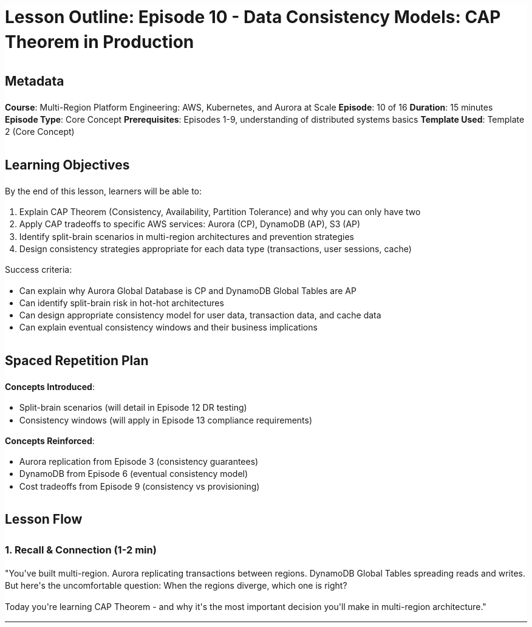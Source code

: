 # Lesson Outline: Episode 10 - Data Consistency Models: CAP Theorem in Production

## Metadata
**Course**: Multi-Region Platform Engineering: AWS, Kubernetes, and Aurora at Scale
**Episode**: 10 of 16
**Duration**: 15 minutes
**Episode Type**: Core Concept
**Prerequisites**: Episodes 1-9, understanding of distributed systems basics
**Template Used**: Template 2 (Core Concept)

## Learning Objectives

By the end of this lesson, learners will be able to:
1. Explain CAP Theorem (Consistency, Availability, Partition Tolerance) and why you can only have two
2. Apply CAP tradeoffs to specific AWS services: Aurora (CP), DynamoDB (AP), S3 (AP)
3. Identify split-brain scenarios in multi-region architectures and prevention strategies
4. Design consistency strategies appropriate for each data type (transactions, user sessions, cache)

Success criteria:
- Can explain why Aurora Global Database is CP and DynamoDB Global Tables are AP
- Can identify split-brain risk in hot-hot architectures
- Can design appropriate consistency model for user data, transaction data, and cache data
- Can explain eventual consistency windows and their business implications

## Spaced Repetition Plan

**Concepts Introduced**:
- Split-brain scenarios (will detail in Episode 12 DR testing)
- Consistency windows (will apply in Episode 13 compliance requirements)

**Concepts Reinforced**:
- Aurora replication from Episode 3 (consistency guarantees)
- DynamoDB from Episode 6 (eventual consistency model)
- Cost tradeoffs from Episode 9 (consistency vs provisioning)

## Lesson Flow

### 1. Recall & Connection (1-2 min)

"You've built multi-region. Aurora replicating transactions between regions. DynamoDB Global Tables spreading reads and writes. But here's the uncomfortable question: When the regions diverge, which one is right?

Today you're learning CAP Theorem - and why it's the most important decision you'll make in multi-region architecture."

---
